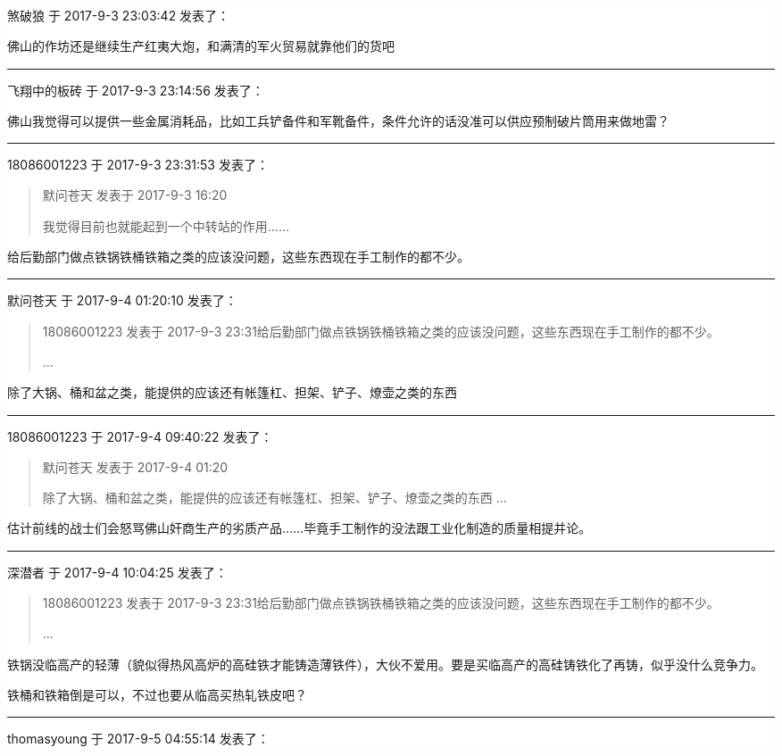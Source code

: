 煞破狼 于 2017-9-3 23:03:42 发表了：

佛山的作坊还是继续生产红夷大炮，和满清的军火贸易就靠他们的货吧

---------

飞翔中的板砖 于 2017-9-3 23:14:56 发表了：

佛山我觉得可以提供一些金属消耗品，比如工兵铲备件和军靴备件，条件允许的话没准可以供应预制破片筒用来做地雷？

---------

18086001223 于 2017-9-3 23:31:53 发表了：

> 默问苍天 发表于 2017-9-3 16:20
> 
> 我觉得目前也就能起到一个中转站的作用……



给后勤部门做点铁锅铁桶铁箱之类的应该没问题，这些东西现在手工制作的都不少。

---------

默问苍天 于 2017-9-4 01:20:10 发表了：

> 18086001223 发表于 2017-9-3 23:31给后勤部门做点铁锅铁桶铁箱之类的应该没问题，这些东西现在手工制作的都不少。
> 
> ...



除了大锅、桶和盆之类，能提供的应该还有帐篷杠、担架、铲子、燎壶之类的东西

---------

18086001223 于 2017-9-4 09:40:22 发表了：

> 默问苍天 发表于 2017-9-4 01:20
> 
> 除了大锅、桶和盆之类，能提供的应该还有帐篷杠、担架、铲子、燎壶之类的东西 ...



估计前线的战士们会怒骂佛山奸商生产的劣质产品……毕竟手工制作的没法跟工业化制造的质量相提并论。

---------

深潜者 于 2017-9-4 10:04:25 发表了：

> 18086001223 发表于 2017-9-3 23:31给后勤部门做点铁锅铁桶铁箱之类的应该没问题，这些东西现在手工制作的都不少。
> 
> ...



铁锅没临高产的轻薄（貌似得热风高炉的高硅铁才能铸造薄铁件），大伙不爱用。要是买临高产的高硅铸铁化了再铸，似乎没什么竞争力。

铁桶和铁箱倒是可以，不过也要从临高买热轧铁皮吧？

---------

thomasyoung 于 2017-9-5 04:55:14 发表了：
